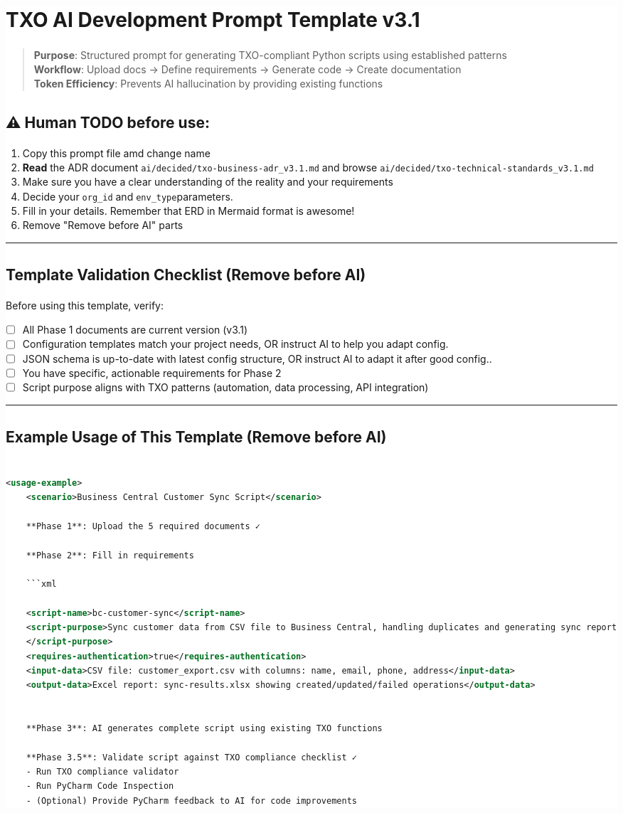 # TXO AI Development Prompt Template v3.1

> **Purpose**: Structured prompt for generating TXO-compliant Python scripts using established patterns  
> **Workflow**: Upload docs → Define requirements → Generate code → Create documentation  
> **Token Efficiency**: Prevents AI hallucination by providing existing functions

## ⚠️ Human TODO before use:
1. Copy this prompt file amd change name
2. **Read** the ADR document `ai/decided/txo-business-adr_v3.1.md` and browse `ai/decided/txo-technical-standards_v3.1.md`
3. Make sure you have a clear understanding of the reality and your requirements 
4. Decide your `org_id` and `env_type`parameters.
5. Fill in your details. Remember that ERD in Mermaid format is awesome!
6. Remove "Remove before AI" parts

---

## Template Validation Checklist (Remove before AI)

Before using this template, verify:

- [ ] All Phase 1 documents are current version (v3.1)
- [ ] Configuration templates match your project needs, OR instruct AI to help you adapt config.
- [ ] JSON schema is up-to-date with latest config structure, OR instruct AI to adapt it after good config..
- [ ] You have specific, actionable requirements for Phase 2
- [ ] Script purpose aligns with TXO patterns (automation, data processing, API integration)

---

## Example Usage of This Template (Remove before AI)

```xml

<usage-example>
    <scenario>Business Central Customer Sync Script</scenario>

    **Phase 1**: Upload the 5 required documents ✓

    **Phase 2**: Fill in requirements

    ```xml

    <script-name>bc-customer-sync</script-name>
    <script-purpose>Sync customer data from CSV file to Business Central, handling duplicates and generating sync report
    </script-purpose>
    <requires-authentication>true</requires-authentication>
    <input-data>CSV file: customer_export.csv with columns: name, email, phone, address</input-data>
    <output-data>Excel report: sync-results.xlsx showing created/updated/failed operations</output-data>


    **Phase 3**: AI generates complete script using existing TXO functions

    **Phase 3.5**: Validate script against TXO compliance checklist ✓
    - Run TXO compliance validator
    - Run PyCharm Code Inspection
    - (Optional) Provide PyCharm feedback to AI for code improvements

```